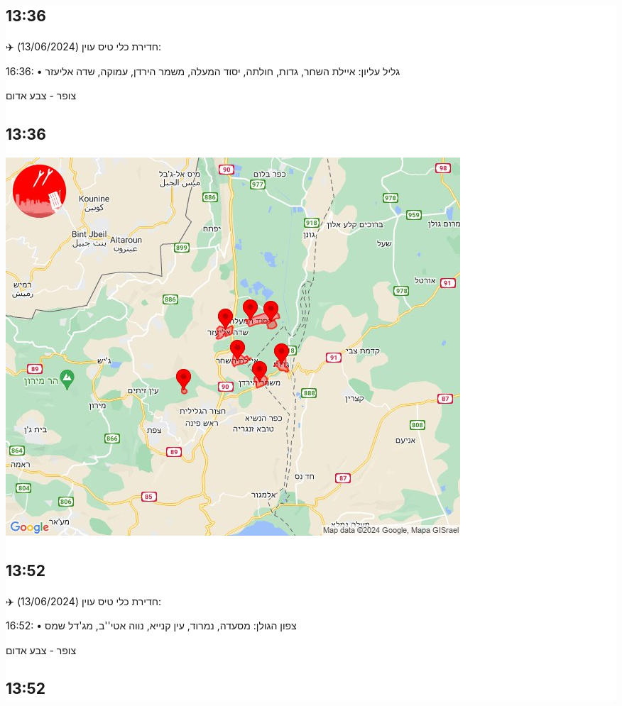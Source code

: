 ## 13:36

✈️ חדירת כלי טיס עוין (13/06/2024):

16:36:
• גליל עליון: איילת השחר, גדות, חולתה, יסוד המעלה, משמר הירדן, עמוקה, שדה אליעזר 

צופר - צבע אדום

## 13:36

![Photo](images/22253.jpg)

## 13:52

✈️ חדירת כלי טיס עוין (13/06/2024):

16:52:
• צפון הגולן: מסעדה, נמרוד, עין קנייא, נווה אטי''ב, מג'דל שמס 

צופר - צבע אדום

## 13:52
